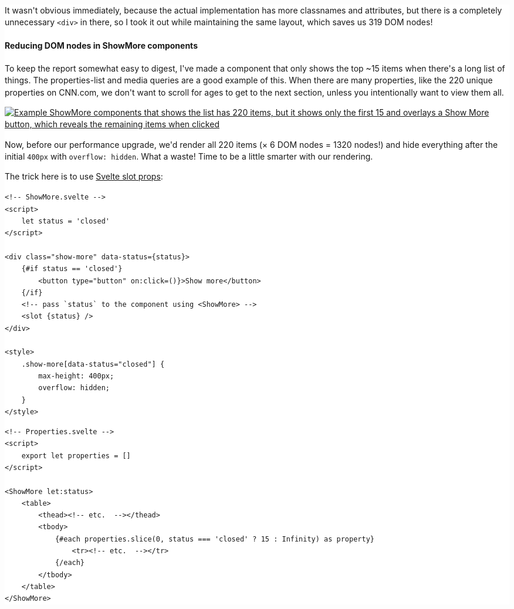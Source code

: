 It wasn't obvious immediately, because the actual implementation has more classnames and attributes, but there is a completely unnecessary `<div>` in there, so I took it out while maintaining the same layout, which saves us 319 DOM nodes!

#### Reducing DOM nodes in ShowMore components

To keep the report somewhat easy to digest, I've made a component that only shows the top ~15 items when there's a long list of things. The properties-list and media queries are a good example of this. When there are many properties, like the 220 unique properties on CNN.com, we don't want to scroll for ages to get to the next section, unless you intentionally want to view them all.

<a href={properties}>
	<img loading="lazy" decoding="async" fetchpriority="low" alt="Example ShowMore components that shows the list has 220 items, but it shows only the first 15 and overlays a Show More button, which reveals the remaining items when clicked" src={properties} width="2320" height="1088">
</a>

Now, before our performance upgrade, we'd render all 220 items (&times; 6 DOM nodes = 1320 nodes!) and hide everything after the initial `400px` with `overflow: hidden`. What a waste! Time to be a little smarter with our rendering.

The trick here is to use [Svelte slot props](https://svelte.dev/docs#template-syntax-slot-slot-key-value):

```svelte
<!-- ShowMore.svelte -->
<script>
	let status = 'closed'
</script>

<div class="show-more" data-status={status}>
	{#if status == 'closed'}
		<button type="button" on:click=()}>Show more</button>
	{/if}
	<!-- pass `status` to the component using <ShowMore> -->
	<slot {status} />
</div>

<style>
	.show-more[data-status="closed"] {
		max-height: 400px;
		overflow: hidden;
	}
</style>
```

```svelte
<!-- Properties.svelte -->
<script>
	export let properties = []
</script>

<ShowMore let:status>
	<table>
		<thead><!-- etc.  --></thead>
		<tbody>
			{#each properties.slice(0, status === 'closed' ? 15 : Infinity) as property}
				<tr><!-- etc.  --></tr>
			{/each}
		</tbody>
	</table>
</ShowMore>
```
